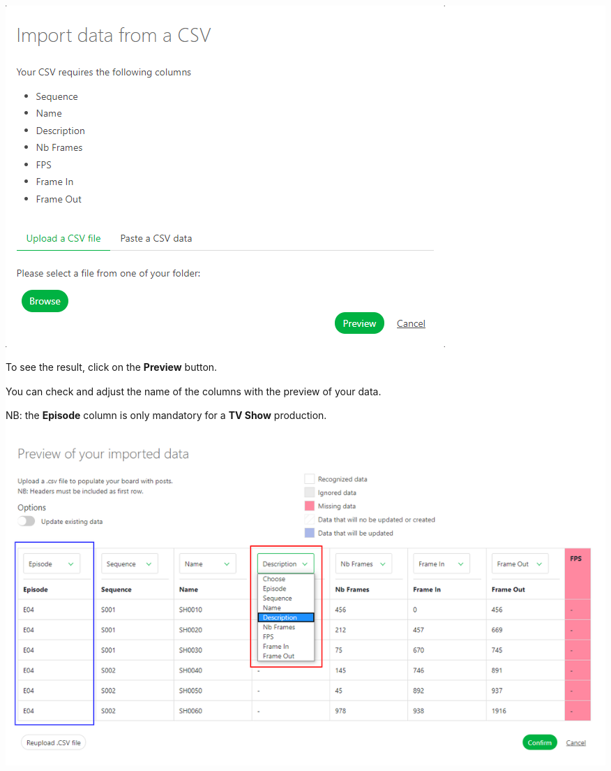 ![Import csv file](../img/getting-started/import_csv_shot.png)

To see the result, click on the **Preview** button.
  
You can check and adjust the name of the columns with the preview of your data.
 
NB: the **Episode** column is only mandatory for a **TV Show** production.
 
![Import data copy paste data](../img/getting-started/import_preview_data_shot.png)
